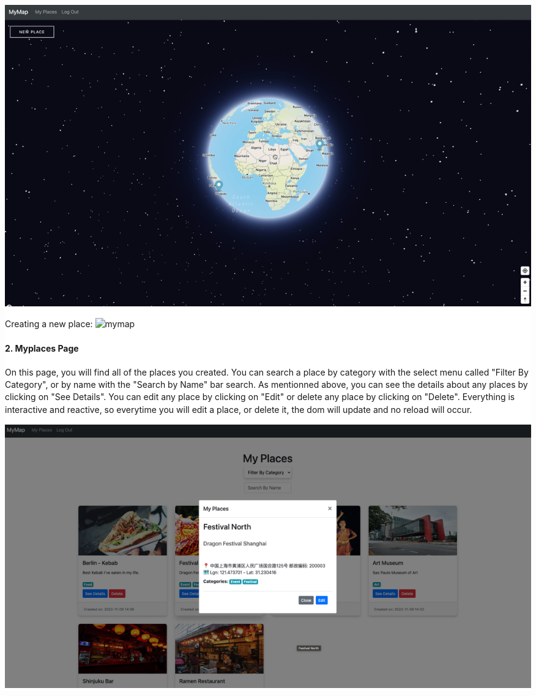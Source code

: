 <img width="1500" alt="mymap" src="myplaces/static/image-demo/mymap.png" alt="MyMap">


Creating a new place:
<img width="1500" alt="mymap" src="myplaces/static/image-demo/mymap-newplace.png" alt="newplace">


#### 2. Myplaces Page

On this page, you will find all of the places you created. You can search a place by category with the select menu called "Filter By Category", or by name with the "Search by Name" bar search. As mentionned above, you can see the details about any places by clicking on "See Details". You can edit any place by clicking on "Edit" or delete any place by clicking on "Delete". Everything is interactive and reactive, so everytime you will edit a place, or delete it, the dom will update and no reload will occur.


<img width="1500" alt="myplaces" src="myplaces/static/image-demo/myplace-details.png">

